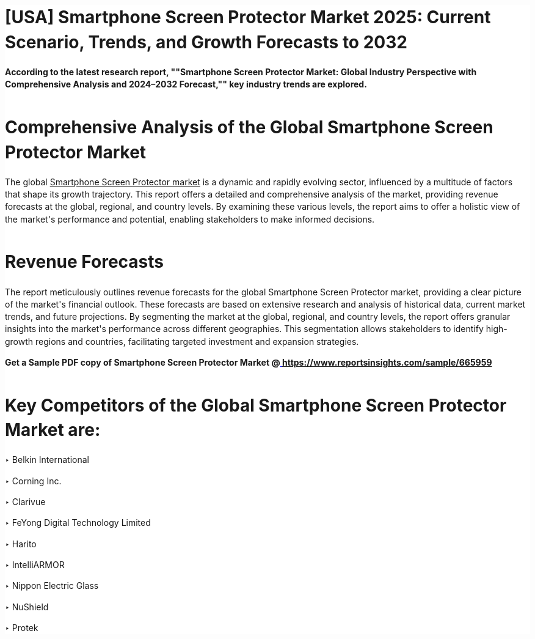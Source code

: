 # [USA] Smartphone Screen Protector Market 2025: Current Scenario, Trends, and Growth Forecasts to 2032

<strong>According to the latest research report, ""Smartphone Screen Protector Market: Global Industry Perspective with Comprehensive Analysis and 2024–2032 Forecast,"" key industry trends are explored.</strong>

# <strong>Comprehensive Analysis of the Global Smartphone Screen Protector Market</strong>

The global <a href=https://www.reportsinsights.com/sample/665959>Smartphone Screen Protector market</a> is a dynamic and rapidly evolving sector, influenced by a multitude of factors that shape its growth trajectory. This report offers a detailed and comprehensive analysis of the market, providing revenue forecasts at the global, regional, and country levels. By examining these various levels, the report aims to offer a holistic view of the market's performance and potential, enabling stakeholders to make informed decisions.

# <strong>Revenue Forecasts</strong>

The report meticulously outlines revenue forecasts for the global Smartphone Screen Protector market, providing a clear picture of the market's financial outlook. These forecasts are based on extensive research and analysis of historical data, current market trends, and future projections. By segmenting the market at the global, regional, and country levels, the report offers granular insights into the market's performance across different geographies. This segmentation allows stakeholders to identify high-growth regions and countries, facilitating targeted investment and expansion strategies.

<strong>Get a Sample PDF copy of Smartphone Screen Protector Market </strong><strong>@<a href=https://www.reportsinsights.com/sample/665959 style=color:#0000ff;> https://www.reportsinsights.com/sample/665959</a></strong></font>

# <strong>Key Competitors of the Global Smartphone Screen Protector Market are:</strong>

‣ Belkin International

‣ Corning Inc.

‣ Clarivue

‣ FeYong Digital Technology Limited

‣ Harito

‣ IntelliARMOR

‣ Nippon Electric Glass

‣ NuShield

‣ Protek
